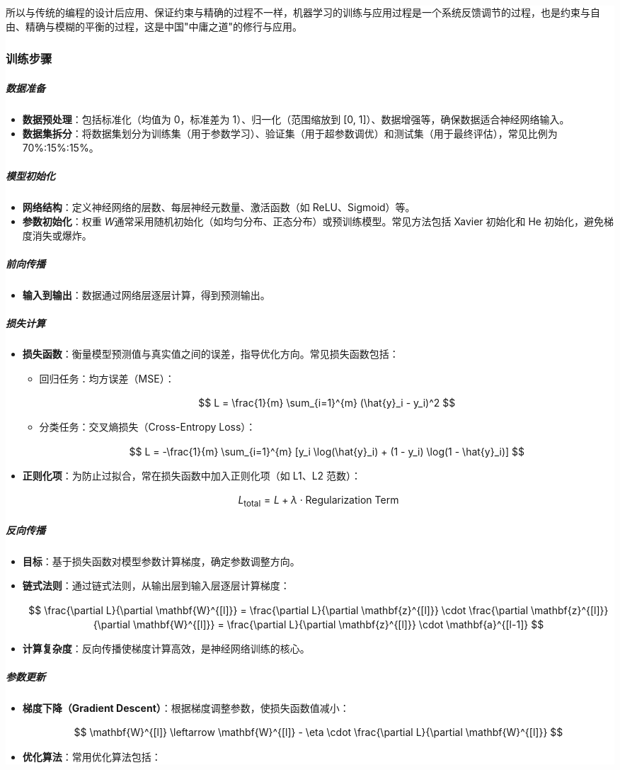 所以与传统的编程的设计后应用、保证约束与精确的过程不一样，机器学习的训练与应用过程是一个系统反馈调节的过程，也是约束与自由、精确与模糊的平衡的过程，这是中国"中庸之道"的修行与应用。

### 训练步骤

##### 数据准备

- **数据预处理**：包括标准化（均值为 0，标准差为 1）、归一化（范围缩放到 [0, 1]）、数据增强等，确保数据适合神经网络输入。
- **数据集拆分**：将数据集划分为训练集（用于参数学习）、验证集（用于超参数调优）和测试集（用于最终评估），常见比例为 70%:15%:15%。

##### 模型初始化

- **网络结构**：定义神经网络的层数、每层神经元数量、激活函数（如 ReLU、Sigmoid）等。
- **参数初始化**：权重 $W$通常采用随机初始化（如均匀分布、正态分布）或预训练模型。常见方法包括 Xavier 初始化和 He 初始化，避免梯度消失或爆炸。

##### 前向传播

- **输入到输出**：数据通过网络层逐层计算，得到预测输出。

##### 损失计算

- **损失函数**：衡量模型预测值与真实值之间的误差，指导优化方向。常见损失函数包括：

  - 回归任务：均方误差（MSE）：

    $$
    L = \frac{1}{m} \sum_{i=1}^{m} (\hat{y}_i - y_i)^2
    $$
  - 分类任务：交叉熵损失（Cross-Entropy Loss）：

    $$
    L = -\frac{1}{m} \sum_{i=1}^{m} [y_i \log(\hat{y}_i) + (1 - y_i) \log(1 - \hat{y}_i)]
    $$
- **正则化项**：为防止过拟合，常在损失函数中加入正则化项（如 L1、L2 范数）：

  $$
  L_{\text{total}} = L + \lambda \cdot \text{Regularization Term}
  $$

##### 反向传播

- **目标**：基于损失函数对模型参数计算梯度，确定参数调整方向。
- **链式法则**：通过链式法则，从输出层到输入层逐层计算梯度：

  $$
  \frac{\partial L}{\partial \mathbf{W}^{[l]}} = \frac{\partial L}{\partial \mathbf{z}^{[l]}} \cdot \frac{\partial \mathbf{z}^{[l]}}{\partial \mathbf{W}^{[l]}} = \frac{\partial L}{\partial \mathbf{z}^{[l]}} \cdot \mathbf{a}^{[l-1]}
  $$
- **计算复杂度**：反向传播使梯度计算高效，是神经网络训练的核心。

##### 参数更新

- **梯度下降（Gradient Descent）**：根据梯度调整参数，使损失函数值减小：

  $$
  \mathbf{W}^{[l]} \leftarrow \mathbf{W}^{[l]} - \eta \cdot \frac{\partial L}{\partial \mathbf{W}^{[l]}}
  $$
- **优化算法**：常用优化算法包括：
